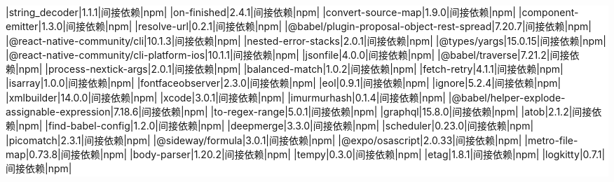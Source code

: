 |string_decoder|1.1.1|间接依赖|npm|
|on-finished|2.4.1|间接依赖|npm|
|convert-source-map|1.9.0|间接依赖|npm|
|component-emitter|1.3.0|间接依赖|npm|
|resolve-url|0.2.1|间接依赖|npm|
|@babel/plugin-proposal-object-rest-spread|7.20.7|间接依赖|npm|
|@react-native-community/cli|10.1.3|间接依赖|npm|
|nested-error-stacks|2.0.1|间接依赖|npm|
|@types/yargs|15.0.15|间接依赖|npm|
|@react-native-community/cli-platform-ios|10.1.1|间接依赖|npm|
|jsonfile|4.0.0|间接依赖|npm|
|@babel/traverse|7.21.2|间接依赖|npm|
|process-nextick-args|2.0.1|间接依赖|npm|
|balanced-match|1.0.2|间接依赖|npm|
|fetch-retry|4.1.1|间接依赖|npm|
|isarray|1.0.0|间接依赖|npm|
|fontfaceobserver|2.3.0|间接依赖|npm|
|eol|0.9.1|间接依赖|npm|
|ignore|5.2.4|间接依赖|npm|
|xmlbuilder|14.0.0|间接依赖|npm|
|xcode|3.0.1|间接依赖|npm|
|imurmurhash|0.1.4|间接依赖|npm|
|@babel/helper-explode-assignable-expression|7.18.6|间接依赖|npm|
|to-regex-range|5.0.1|间接依赖|npm|
|graphql|15.8.0|间接依赖|npm|
|atob|2.1.2|间接依赖|npm|
|find-babel-config|1.2.0|间接依赖|npm|
|deepmerge|3.3.0|间接依赖|npm|
|scheduler|0.23.0|间接依赖|npm|
|picomatch|2.3.1|间接依赖|npm|
|@sideway/formula|3.0.1|间接依赖|npm|
|@expo/osascript|2.0.33|间接依赖|npm|
|metro-file-map|0.73.8|间接依赖|npm|
|body-parser|1.20.2|间接依赖|npm|
|tempy|0.3.0|间接依赖|npm|
|etag|1.8.1|间接依赖|npm|
|logkitty|0.7.1|间接依赖|npm|